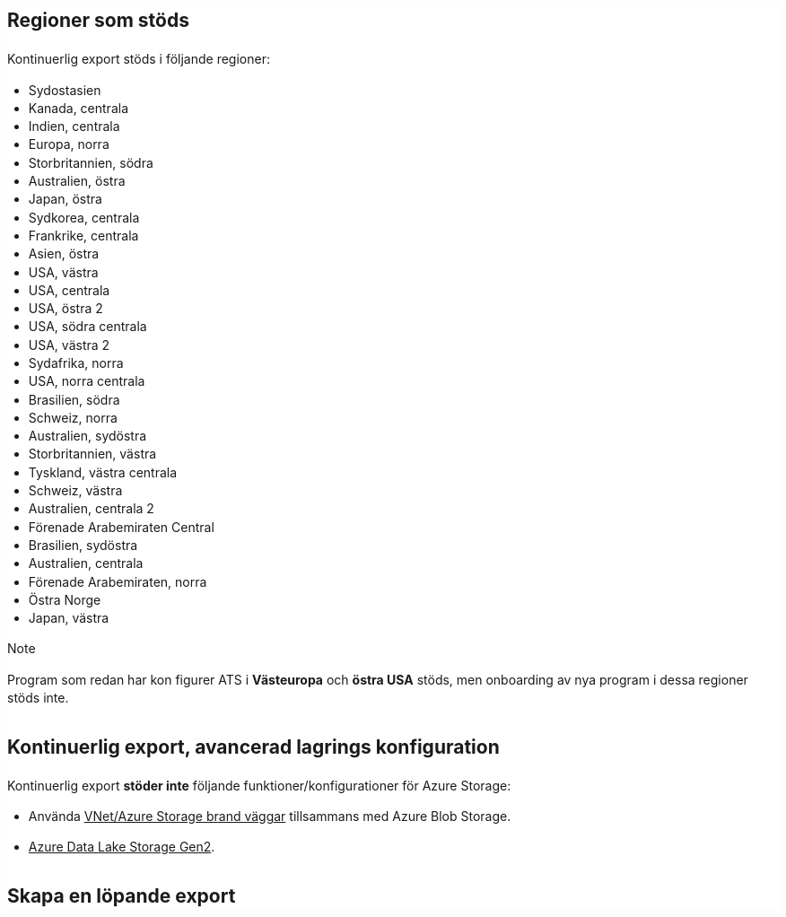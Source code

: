## <a name="supported-regions"></a>Regioner som stöds

Kontinuerlig export stöds i följande regioner:

* Sydostasien
* Kanada, centrala
* Indien, centrala
* Europa, norra
* Storbritannien, södra
* Australien, östra
* Japan, östra
* Sydkorea, centrala
* Frankrike, centrala
* Asien, östra
* USA, västra
* USA, centrala
* USA, östra 2
* USA, södra centrala
* USA, västra 2
* Sydafrika, norra
* USA, norra centrala
* Brasilien, södra
* Schweiz, norra
* Australien, sydöstra
* Storbritannien, västra
* Tyskland, västra centrala
* Schweiz, västra
* Australien, centrala 2
* Förenade Arabemiraten Central
* Brasilien, sydöstra
* Australien, centrala
* Förenade Arabemiraten, norra
* Östra Norge
* Japan, västra

> [!NOTE]
> Program som redan har kon figurer ATS i **Västeuropa** och **östra USA** stöds, men onboarding av nya program i dessa regioner stöds inte.

## <a name="continuous-export-advanced-storage-configuration"></a>Kontinuerlig export, avancerad lagrings konfiguration

Kontinuerlig export **stöder inte** följande funktioner/konfigurationer för Azure Storage:

* Använda [VNet/Azure Storage brand väggar](../../storage/common/storage-network-security.md) tillsammans med Azure Blob Storage.

* [Azure Data Lake Storage Gen2](../../storage/blobs/data-lake-storage-introduction.md).

## <a name="create-a-continuous-export"></a><a name="setup"></a> Skapa en löpande export


[exportasa]: ./code-sample-export-sql-stream-analytics.md
[roles]: ./resources-roles-access-control.md